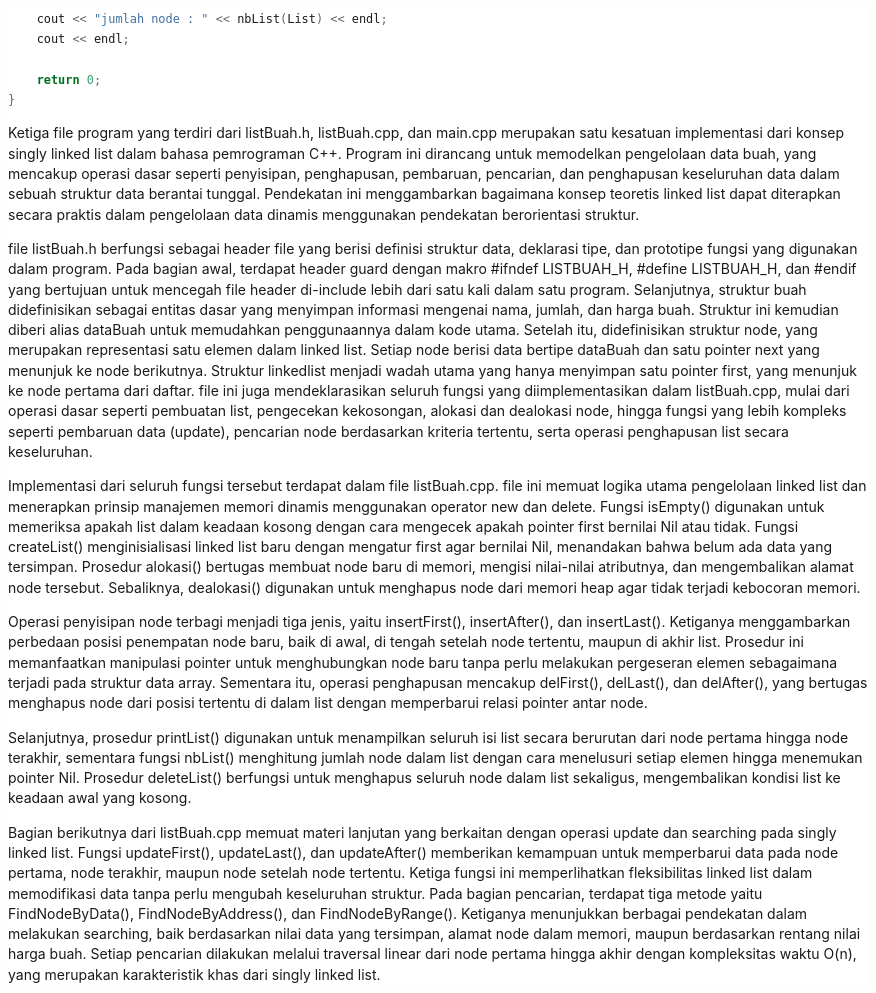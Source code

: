 ```C++
    cout << "jumlah node : " << nbList(List) << endl;
    cout << endl;

    return 0;
}
```

Ketiga file program yang terdiri dari listBuah.h, listBuah.cpp, dan main.cpp merupakan satu kesatuan implementasi dari konsep singly linked list dalam bahasa pemrograman C++. Program ini dirancang untuk memodelkan pengelolaan data buah, yang mencakup operasi dasar seperti penyisipan, penghapusan, pembaruan, pencarian, dan penghapusan keseluruhan data dalam sebuah struktur data berantai tunggal. Pendekatan ini menggambarkan bagaimana konsep teoretis linked list dapat diterapkan secara praktis dalam pengelolaan data dinamis menggunakan pendekatan berorientasi struktur.

file listBuah.h berfungsi sebagai header file yang berisi definisi struktur data, deklarasi tipe, dan prototipe fungsi yang digunakan dalam program. Pada bagian awal, terdapat header guard dengan makro #ifndef LISTBUAH_H, #define LISTBUAH_H, dan #endif yang bertujuan untuk mencegah file header di-include lebih dari satu kali dalam satu program. Selanjutnya, struktur buah didefinisikan sebagai entitas dasar yang menyimpan informasi mengenai nama, jumlah, dan harga buah. Struktur ini kemudian diberi alias dataBuah untuk memudahkan penggunaannya dalam kode utama. Setelah itu, didefinisikan struktur node, yang merupakan representasi satu elemen dalam linked list. Setiap node berisi data bertipe dataBuah dan satu pointer next yang menunjuk ke node berikutnya. Struktur linkedlist menjadi wadah utama yang hanya menyimpan satu pointer first, yang menunjuk ke node pertama dari daftar. file ini juga mendeklarasikan seluruh fungsi yang diimplementasikan dalam listBuah.cpp, mulai dari operasi dasar seperti pembuatan list, pengecekan kekosongan, alokasi dan dealokasi node, hingga fungsi yang lebih kompleks seperti pembaruan data (update), pencarian node berdasarkan kriteria tertentu, serta operasi penghapusan list secara keseluruhan.

Implementasi dari seluruh fungsi tersebut terdapat dalam file listBuah.cpp. file ini memuat logika utama pengelolaan linked list dan menerapkan prinsip manajemen memori dinamis menggunakan operator new dan delete. Fungsi isEmpty() digunakan untuk memeriksa apakah list dalam keadaan kosong dengan cara mengecek apakah pointer first bernilai Nil atau tidak. Fungsi createList() menginisialisasi linked list baru dengan mengatur first agar bernilai Nil, menandakan bahwa belum ada data yang tersimpan. Prosedur alokasi() bertugas membuat node baru di memori, mengisi nilai-nilai atributnya, dan mengembalikan alamat node tersebut. Sebaliknya, dealokasi() digunakan untuk menghapus node dari memori heap agar tidak terjadi kebocoran memori.

Operasi penyisipan node terbagi menjadi tiga jenis, yaitu insertFirst(), insertAfter(), dan insertLast(). Ketiganya menggambarkan perbedaan posisi penempatan node baru, baik di awal, di tengah setelah node tertentu, maupun di akhir list. Prosedur ini memanfaatkan manipulasi pointer untuk menghubungkan node baru tanpa perlu melakukan pergeseran elemen sebagaimana terjadi pada struktur data array. Sementara itu, operasi penghapusan mencakup delFirst(), delLast(), dan delAfter(), yang bertugas menghapus node dari posisi tertentu di dalam list dengan memperbarui relasi pointer antar node.

Selanjutnya, prosedur printList() digunakan untuk menampilkan seluruh isi list secara berurutan dari node pertama hingga node terakhir, sementara fungsi nbList() menghitung jumlah node dalam list dengan cara menelusuri setiap elemen hingga menemukan pointer Nil. Prosedur deleteList() berfungsi untuk menghapus seluruh node dalam list sekaligus, mengembalikan kondisi list ke keadaan awal yang kosong.

Bagian berikutnya dari listBuah.cpp memuat materi lanjutan yang berkaitan dengan operasi update dan searching pada singly linked list. Fungsi updateFirst(), updateLast(), dan updateAfter() memberikan kemampuan untuk memperbarui data pada node pertama, node terakhir, maupun node setelah node tertentu. Ketiga fungsi ini memperlihatkan fleksibilitas linked list dalam memodifikasi data tanpa perlu mengubah keseluruhan struktur. Pada bagian pencarian, terdapat tiga metode yaitu FindNodeByData(), FindNodeByAddress(), dan FindNodeByRange(). Ketiganya menunjukkan berbagai pendekatan dalam melakukan searching, baik berdasarkan nilai data yang tersimpan, alamat node dalam memori, maupun berdasarkan rentang nilai harga buah. Setiap pencarian dilakukan melalui traversal linear dari node pertama hingga akhir dengan kompleksitas waktu O(n), yang merupakan karakteristik khas dari singly linked list.
